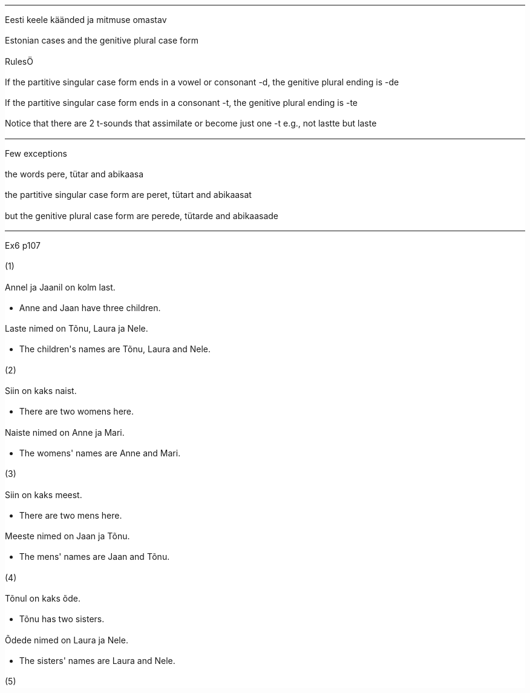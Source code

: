 ----

Eesti keele käänded ja mitmuse omastav

Estonian cases and the genitive plural case form

RulesÖ

If the partitive singular case form ends in a vowel or consonant -d, the genitive plural ending is -de

If the partitive singular case form ends in a consonant -t, the genitive plural ending is -te

Notice that there are 2 t-sounds that assimilate or become just one -t e.g., not lastte but laste

----

Few exceptions

the words pere, tütar and abikaasa

the partitive singular case form are peret, tütart and abikaasat

but the genitive plural case form are perede, tütarde and abikaasade

----

Ex6 p107

(1)

Annel ja Jaanil on kolm last.
  - Anne and Jaan have three children.
  
Laste nimed on Tõnu, Laura ja Nele.
  - The children's names are Tõnu, Laura and Nele.
  
(2)

Siin on kaks naist.
  - There are two womens here.
  
Naiste nimed on Anne ja Mari.
  - The womens' names are Anne and Mari.
  
(3)

Siin on kaks meest.
  - There are two mens here.

Meeste nimed on Jaan ja Tõnu.
  - The mens' names are Jaan and Tõnu.
  
(4)

Tõnul on kaks õde.
  - Tõnu has two sisters.

Õdede nimed on Laura ja Nele.
  - The sisters' names are Laura and Nele.
  
(5)

